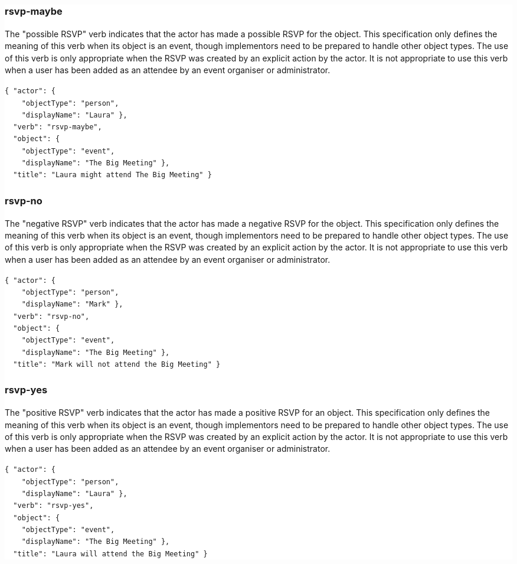 
### rsvp-maybe

The "possible RSVP" verb indicates that the actor has made a possible RSVP for the object. This specification only defines the meaning of this verb when its object is an event, though implementors need to be prepared to handle other object types. The use of this verb is only appropriate when the RSVP was created by an explicit action by the actor. It is not appropriate to use this verb when a user has been added as an attendee by an event organiser or administrator.

```
{ "actor": {
    "objectType": "person",
    "displayName": "Laura" },
  "verb": "rsvp-maybe",
  "object": {
    "objectType": "event",
    "displayName": "The Big Meeting" },
  "title": "Laura might attend The Big Meeting" }
```


### rsvp-no

The "negative RSVP" verb indicates that the actor has made a negative RSVP for the object. This specification only defines the meaning of this verb when its object is an event, though implementors need to be prepared to handle other object types. The use of this verb is only appropriate when the RSVP was created by an explicit action by the actor. It is not appropriate to use this verb when a user has been added as an attendee by an event organiser or administrator.

```
{ "actor": {
    "objectType": "person",
    "displayName": "Mark" },
  "verb": "rsvp-no",
  "object": {
    "objectType": "event",
    "displayName": "The Big Meeting" },
  "title": "Mark will not attend the Big Meeting" }
```


### rsvp-yes

The "positive RSVP" verb indicates that the actor has made a positive RSVP for an object. This specification only defines the meaning of this verb when its object is an event, though implementors need to be prepared to handle other object types. The use of this verb is only appropriate when the RSVP was created by an explicit action by the actor. It is not appropriate to use this verb when a user has been added as an attendee by an event organiser or administrator.

```
{ "actor": {
    "objectType": "person",
    "displayName": "Laura" },
  "verb": "rsvp-yes",
  "object": {
    "objectType": "event",
    "displayName": "The Big Meeting" },
  "title": "Laura will attend the Big Meeting" }
```
